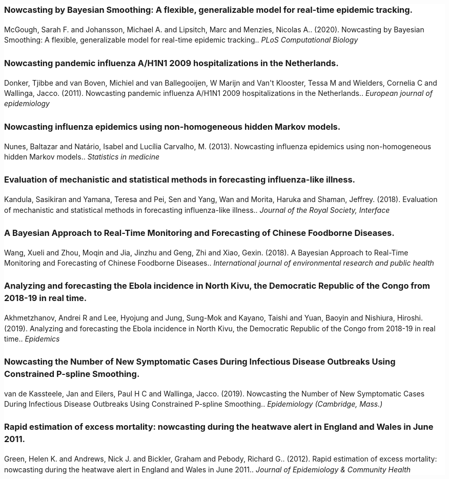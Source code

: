 ### **Nowcasting by Bayesian Smoothing: A flexible, generalizable model for real-time epidemic tracking.**
McGough, Sarah F. and  Johansson, Michael A. and  Lipsitch, Marc and  Menzies, Nicolas A.. (2020). Nowcasting by Bayesian Smoothing: A flexible, generalizable model for real-time epidemic tracking.. *PLoS Computational Biology*

### **Nowcasting pandemic influenza A/H1N1 2009 hospitalizations in the Netherlands.**
Donker, Tjibbe and  van Boven, Michiel and  van Ballegooijen, W Marijn and  Van't Klooster, Tessa M and  Wielders, Cornelia C and  Wallinga, Jacco. (2011). Nowcasting pandemic influenza A/H1N1 2009 hospitalizations in the Netherlands.. *European journal of epidemiology*

### **Nowcasting influenza epidemics using non-homogeneous hidden Markov models.**
Nunes, Baltazar and  Natário, Isabel and  Lucília Carvalho, M. (2013). Nowcasting influenza epidemics using non-homogeneous hidden Markov models.. *Statistics in medicine*

### **Evaluation of mechanistic and statistical methods in forecasting influenza-like illness.**
Kandula, Sasikiran and  Yamana, Teresa and  Pei, Sen and  Yang, Wan and  Morita, Haruka and  Shaman, Jeffrey. (2018). Evaluation of mechanistic and statistical methods in forecasting influenza-like illness.. *Journal of the Royal Society, Interface*

### **A Bayesian Approach to Real-Time Monitoring and Forecasting of Chinese Foodborne Diseases.**
Wang, Xueli and  Zhou, Moqin and  Jia, Jinzhu and  Geng, Zhi and  Xiao, Gexin. (2018). A Bayesian Approach to Real-Time Monitoring and Forecasting of Chinese Foodborne Diseases.. *International journal of environmental research and public health*

### **Analyzing and forecasting the Ebola incidence in North Kivu, the Democratic Republic of the Congo from 2018-19 in real time.**
Akhmetzhanov, Andrei R and  Lee, Hyojung and  Jung, Sung-Mok and  Kayano, Taishi and  Yuan, Baoyin and  Nishiura, Hiroshi. (2019). Analyzing and forecasting the Ebola incidence in North Kivu, the Democratic Republic of the Congo from 2018-19 in real time.. *Epidemics*

### **Nowcasting the Number of New Symptomatic Cases During Infectious Disease Outbreaks Using Constrained P-spline Smoothing.**
van de Kassteele, Jan and  Eilers, Paul H C and  Wallinga, Jacco. (2019). Nowcasting the Number of New Symptomatic Cases During Infectious Disease Outbreaks Using Constrained P-spline Smoothing.. *Epidemiology (Cambridge, Mass.)*

### **Rapid estimation of excess mortality: nowcasting during the heatwave alert in England and Wales in June 2011.**
Green, Helen K. and  Andrews, Nick J. and  Bickler, Graham and  Pebody, Richard G.. (2012). Rapid estimation of excess mortality: nowcasting during the heatwave alert in England and Wales in June 2011.. *Journal of Epidemiology & Community Health*
